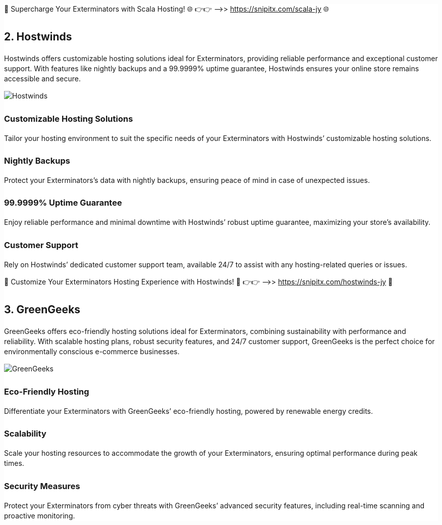 🚀 Supercharge Your Exterminators with Scala Hosting! 🌐
👉👉 -->> https://snipitx.com/scala-jy 🌐

## 2. Hostwinds

Hostwinds offers customizable hosting solutions ideal for Exterminators, providing reliable performance and exceptional customer support. With features like nightly backups and a 99.9999% uptime guarantee, Hostwinds ensures your online store remains accessible and secure.

![Hostwinds](https://i.imgur.com/53aSNXx.jpeg "Hostwinds Hosting")

### Customizable Hosting Solutions
Tailor your hosting environment to suit the specific needs of your Exterminators with Hostwinds’ customizable hosting solutions.

### Nightly Backups
Protect your Exterminators’s data with nightly backups, ensuring peace of mind in case of unexpected issues.

### 99.9999% Uptime Guarantee
Enjoy reliable performance and minimal downtime with Hostwinds’ robust uptime guarantee, maximizing your store’s availability.

### Customer Support
Rely on Hostwinds’ dedicated customer support team, available 24/7 to assist with any hosting-related queries or issues.

🌟 Customize Your Exterminators Hosting Experience with Hostwinds! 🚀
👉👉 -->> https://snipitx.com/hostwinds-jy 🚀


## 3. GreenGeeks

GreenGeeks offers eco-friendly hosting solutions ideal for Exterminators, combining sustainability with performance and reliability. With scalable hosting plans, robust security features, and 24/7 customer support, GreenGeeks is the perfect choice for environmentally conscious e-commerce businesses.

![GreenGeeks](https://i.imgur.com/eEwuntu.jpg "GreenGeeks Hosting")

### Eco-Friendly Hosting
Differentiate your Exterminators with GreenGeeks’ eco-friendly hosting, powered by renewable energy credits.

### Scalability
Scale your hosting resources to accommodate the growth of your Exterminators, ensuring optimal performance during peak times.

### Security Measures
Protect your Exterminators from cyber threats with GreenGeeks’ advanced security features, including real-time scanning and proactive monitoring.
